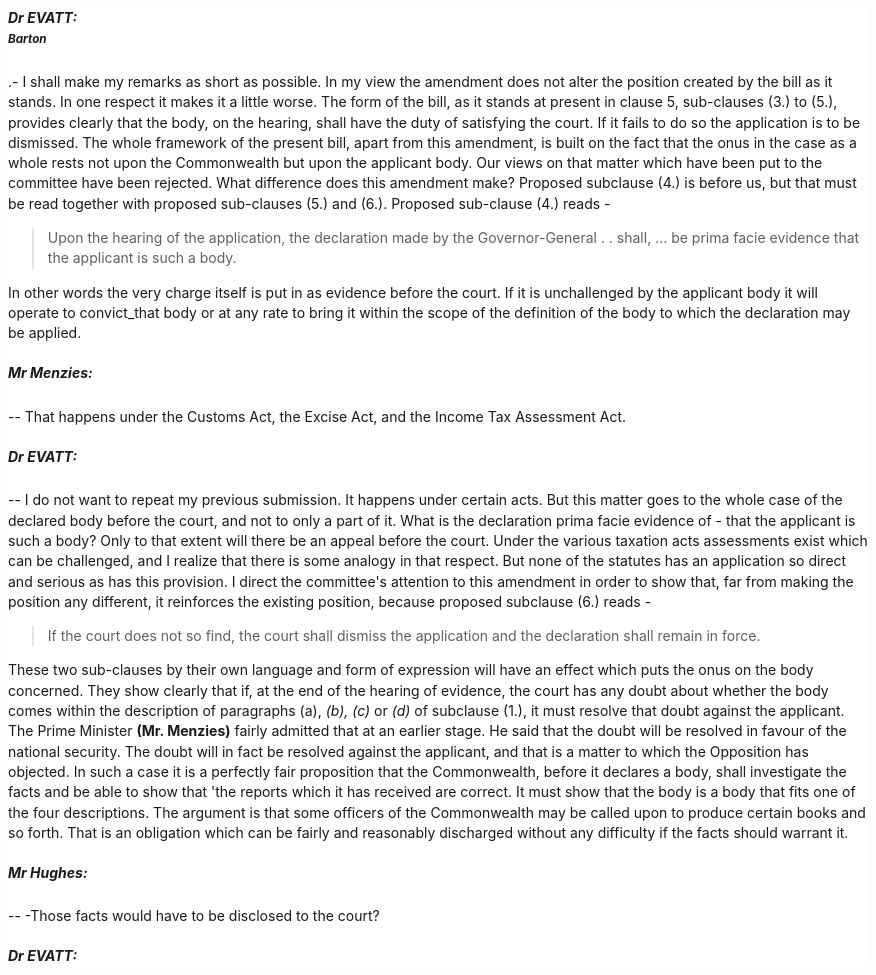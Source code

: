 ##### Dr EVATT:<br><small class="text-muted">Barton</small>

.- I shall make my remarks as short as possible. In my view the amendment does not alter the position created by the bill as it stands. In one respect it makes it a little worse. The form of the bill, as it stands at present in clause 5, sub-clauses (3.) to (5.), provides clearly that the body, on the hearing, shall have the duty of satisfying the court. If it fails to do so the application is to be dismissed. The whole framework of the present bill, apart from this amendment, is built on the fact that the onus in the case as a whole rests  not  upon the Commonwealth but upon the applicant body. Our views on that matter which have been put to the committee have been rejected. What difference does this amendment make? Proposed subclause (4.) is before us, but that must be read together with proposed sub-clauses (5.) and (6.). Proposed sub-clause (4.) reads - 

  >Upon the hearing of the application, the declaration made by the Governor-General  . . shall, ... be prima facie evidence that the applicant is such a body. 

In other words the very charge itself is put in as evidence before the court. If it is unchallenged by the applicant body it will operate to convict_that body or at any rate to bring it within the scope of the definition of the body to which the declaration may be applied. 

##### Mr Menzies:

--  That happens under the Customs Act, the Excise Act, and the Income Tax Assessment Act. 

##### Dr EVATT:

-- I do not want to repeat my previous submission. It happens under certain acts. But this matter goes to the whole case of the declared body before the court, and not to only a part of it. What is the declaration prima facie evidence of - that the applicant is such a body? Only to that extent will there be an appeal before the court. Under the various taxation acts assessments exist which can be challenged, and I realize that there is some analogy in that respect. But none of the statutes has an application so direct and serious as has this provision. I direct the committee's attention to this amendment in order to show that, far from making the position any different, it reinforces the existing position, because proposed subclause (6.) reads - 

  >If the court does not so find, the court shall dismiss the application and the declaration shall remain in force. 

These two sub-clauses by their own language and form of expression will have an effect which puts the onus on the body concerned. They show clearly that if, at the end of the hearing of evidence, the court has any doubt about whether the body comes within the description of paragraphs (a),  *(b), (c)*  or  *(d)*  of subclause (1.), it must resolve that doubt against the applicant. The Prime Minister  **(Mr. Menzies)**  fairly admitted that at an earlier stage. He said that the doubt will be resolved in favour of the national security. The doubt will in fact be resolved against the applicant, and that is a matter to which the Opposition has objected. In such a case it is a perfectly fair proposition that the Commonwealth, before it declares a body, shall investigate the facts and be able to show that 'the reports which it has received are correct. It must show that the body is a body that fits one of the four descriptions. The argument is that some officers of the Commonwealth may be called upon to produce certain books and so forth. That is an obligation which can be fairly and reasonably discharged without any difficulty if the facts should warrant it. 

##### Mr Hughes:

--  -Those facts would have to be disclosed to the court? 

##### Dr EVATT:
